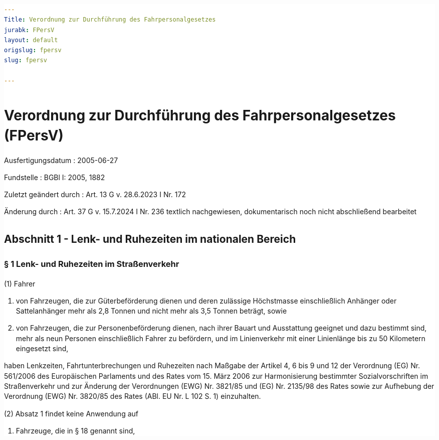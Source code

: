 ```yaml
---
Title: Verordnung zur Durchführung des Fahrpersonalgesetzes
jurabk: FPersV
layout: default
origslug: fpersv
slug: fpersv

---
```


# Verordnung zur Durchführung des Fahrpersonalgesetzes (FPersV)

Ausfertigungsdatum
:   2005-06-27

Fundstelle
:   BGBl I: 2005, 1882

Zuletzt geändert durch
:   Art. 13 G v. 28.6.2023 I Nr. 172

Änderung durch
:   Art. 37 G v. 15.7.2024 I Nr. 236 textlich nachgewiesen, dokumentarisch noch nicht abschließend bearbeitet


## Abschnitt 1 - Lenk- und Ruhezeiten im nationalen Bereich



### § 1 Lenk- und Ruhezeiten im Straßenverkehr

(1) Fahrer

1.  von Fahrzeugen, die zur Güterbeförderung dienen und deren zulässige Höchstmasse einschließlich Anhänger oder Sattelanhänger mehr als 2,8 Tonnen und nicht mehr als 3,5 Tonnen beträgt, sowie


2.  von Fahrzeugen, die zur Personenbeförderung dienen, nach ihrer Bauart und Ausstattung geeignet und dazu bestimmt sind, mehr als neun Personen einschließlich Fahrer zu befördern, und im Linienverkehr mit einer Linienlänge bis zu 50 Kilometern eingesetzt sind,



haben Lenkzeiten, Fahrtunterbrechungen und Ruhezeiten nach Maßgabe der Artikel 4, 6 bis 9 und 12 der Verordnung (EG) Nr. 561/2006 des Europäischen Parlaments und des Rates vom 15. März 2006 zur Harmonisierung bestimmter Sozialvorschriften im Straßenverkehr und zur Änderung der Verordnungen (EWG) Nr. 3821/85 und (EG) Nr. 2135/98 des Rates sowie zur Aufhebung der Verordnung (EWG) Nr. 3820/85 des Rates (ABl. EU Nr. L 102 S. 1) einzuhalten.

(2) Absatz 1 findet keine Anwendung auf

1.  Fahrzeuge, die in § 18 genannt sind,

